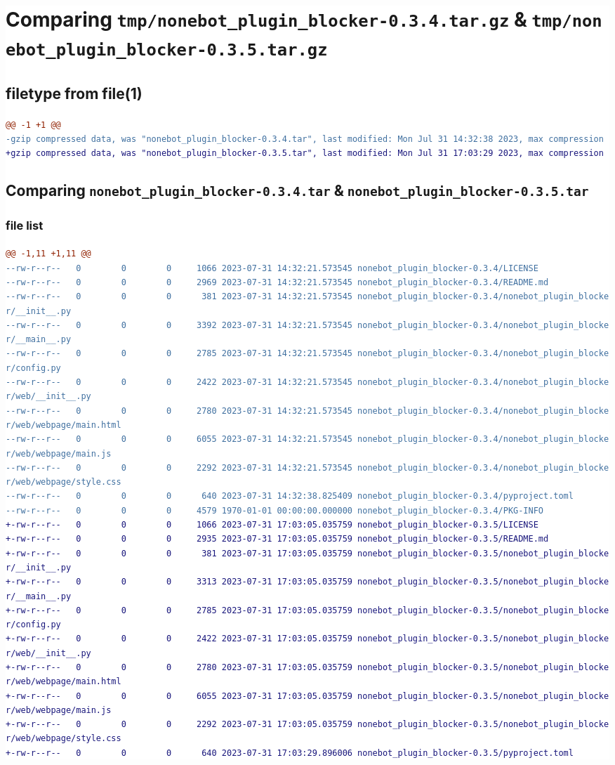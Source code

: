 # Comparing `tmp/nonebot_plugin_blocker-0.3.4.tar.gz` & `tmp/nonebot_plugin_blocker-0.3.5.tar.gz`

## filetype from file(1)

```diff
@@ -1 +1 @@
-gzip compressed data, was "nonebot_plugin_blocker-0.3.4.tar", last modified: Mon Jul 31 14:32:38 2023, max compression
+gzip compressed data, was "nonebot_plugin_blocker-0.3.5.tar", last modified: Mon Jul 31 17:03:29 2023, max compression
```

## Comparing `nonebot_plugin_blocker-0.3.4.tar` & `nonebot_plugin_blocker-0.3.5.tar`

### file list

```diff
@@ -1,11 +1,11 @@
--rw-r--r--   0        0        0     1066 2023-07-31 14:32:21.573545 nonebot_plugin_blocker-0.3.4/LICENSE
--rw-r--r--   0        0        0     2969 2023-07-31 14:32:21.573545 nonebot_plugin_blocker-0.3.4/README.md
--rw-r--r--   0        0        0      381 2023-07-31 14:32:21.573545 nonebot_plugin_blocker-0.3.4/nonebot_plugin_blocker/__init__.py
--rw-r--r--   0        0        0     3392 2023-07-31 14:32:21.573545 nonebot_plugin_blocker-0.3.4/nonebot_plugin_blocker/__main__.py
--rw-r--r--   0        0        0     2785 2023-07-31 14:32:21.573545 nonebot_plugin_blocker-0.3.4/nonebot_plugin_blocker/config.py
--rw-r--r--   0        0        0     2422 2023-07-31 14:32:21.573545 nonebot_plugin_blocker-0.3.4/nonebot_plugin_blocker/web/__init__.py
--rw-r--r--   0        0        0     2780 2023-07-31 14:32:21.573545 nonebot_plugin_blocker-0.3.4/nonebot_plugin_blocker/web/webpage/main.html
--rw-r--r--   0        0        0     6055 2023-07-31 14:32:21.573545 nonebot_plugin_blocker-0.3.4/nonebot_plugin_blocker/web/webpage/main.js
--rw-r--r--   0        0        0     2292 2023-07-31 14:32:21.573545 nonebot_plugin_blocker-0.3.4/nonebot_plugin_blocker/web/webpage/style.css
--rw-r--r--   0        0        0      640 2023-07-31 14:32:38.825409 nonebot_plugin_blocker-0.3.4/pyproject.toml
--rw-r--r--   0        0        0     4579 1970-01-01 00:00:00.000000 nonebot_plugin_blocker-0.3.4/PKG-INFO
+-rw-r--r--   0        0        0     1066 2023-07-31 17:03:05.035759 nonebot_plugin_blocker-0.3.5/LICENSE
+-rw-r--r--   0        0        0     2935 2023-07-31 17:03:05.035759 nonebot_plugin_blocker-0.3.5/README.md
+-rw-r--r--   0        0        0      381 2023-07-31 17:03:05.035759 nonebot_plugin_blocker-0.3.5/nonebot_plugin_blocker/__init__.py
+-rw-r--r--   0        0        0     3313 2023-07-31 17:03:05.035759 nonebot_plugin_blocker-0.3.5/nonebot_plugin_blocker/__main__.py
+-rw-r--r--   0        0        0     2785 2023-07-31 17:03:05.035759 nonebot_plugin_blocker-0.3.5/nonebot_plugin_blocker/config.py
+-rw-r--r--   0        0        0     2422 2023-07-31 17:03:05.035759 nonebot_plugin_blocker-0.3.5/nonebot_plugin_blocker/web/__init__.py
+-rw-r--r--   0        0        0     2780 2023-07-31 17:03:05.035759 nonebot_plugin_blocker-0.3.5/nonebot_plugin_blocker/web/webpage/main.html
+-rw-r--r--   0        0        0     6055 2023-07-31 17:03:05.035759 nonebot_plugin_blocker-0.3.5/nonebot_plugin_blocker/web/webpage/main.js
+-rw-r--r--   0        0        0     2292 2023-07-31 17:03:05.035759 nonebot_plugin_blocker-0.3.5/nonebot_plugin_blocker/web/webpage/style.css
+-rw-r--r--   0        0        0      640 2023-07-31 17:03:29.896006 nonebot_plugin_blocker-0.3.5/pyproject.toml
```